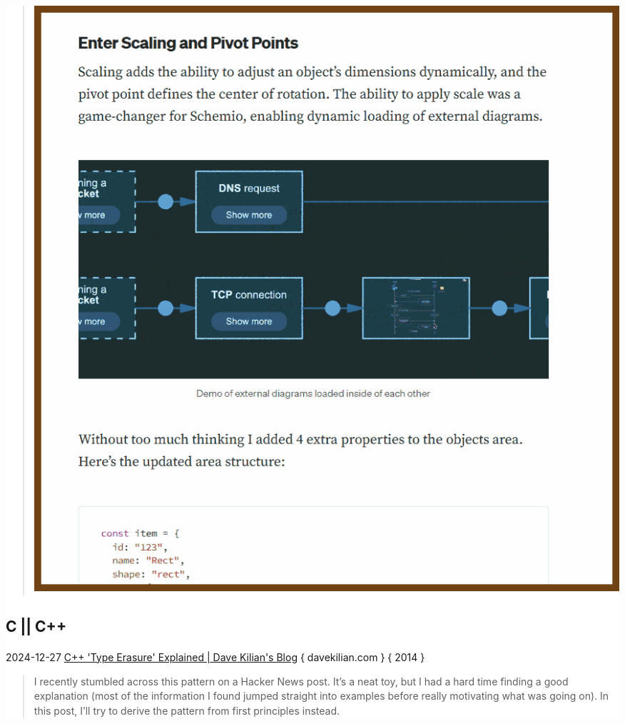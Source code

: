 > ![image-20241217222229575](./2024-12-29-links-from-my-inbox.assets/image-20241217222229575.png)



## C || C++

2024-12-27 [C++ 'Type Erasure' Explained | Dave Kilian's Blog](https://davekilian.com/cpp-type-erasure.html) { davekilian.com } { 2014 }

> I recently stumbled across this pattern on a Hacker News post. It’s a neat toy, but I had a hard time finding a good explanation (most of the information I found jumped straight into examples before really motivating what was going on). In this post, I’ll try to derive the pattern from first principles instead.
